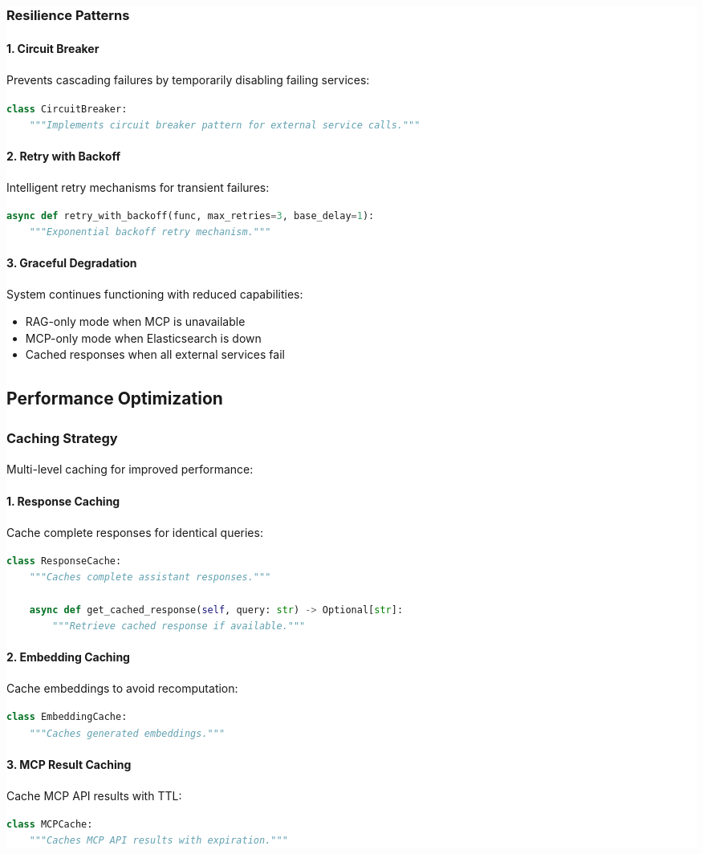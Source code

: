 ### Resilience Patterns

#### 1. Circuit Breaker
Prevents cascading failures by temporarily disabling failing services:

```python
class CircuitBreaker:
    """Implements circuit breaker pattern for external service calls."""
```

#### 2. Retry with Backoff
Intelligent retry mechanisms for transient failures:

```python
async def retry_with_backoff(func, max_retries=3, base_delay=1):
    """Exponential backoff retry mechanism."""
```

#### 3. Graceful Degradation
System continues functioning with reduced capabilities:

- RAG-only mode when MCP is unavailable
- MCP-only mode when Elasticsearch is down
- Cached responses when all external services fail

## Performance Optimization

### Caching Strategy

Multi-level caching for improved performance:

#### 1. Response Caching
Cache complete responses for identical queries:

```python
class ResponseCache:
    """Caches complete assistant responses."""
    
    async def get_cached_response(self, query: str) -> Optional[str]:
        """Retrieve cached response if available."""
```

#### 2. Embedding Caching
Cache embeddings to avoid recomputation:

```python
class EmbeddingCache:
    """Caches generated embeddings."""
```

#### 3. MCP Result Caching
Cache MCP API results with TTL:

```python
class MCPCache:
    """Caches MCP API results with expiration."""
```
